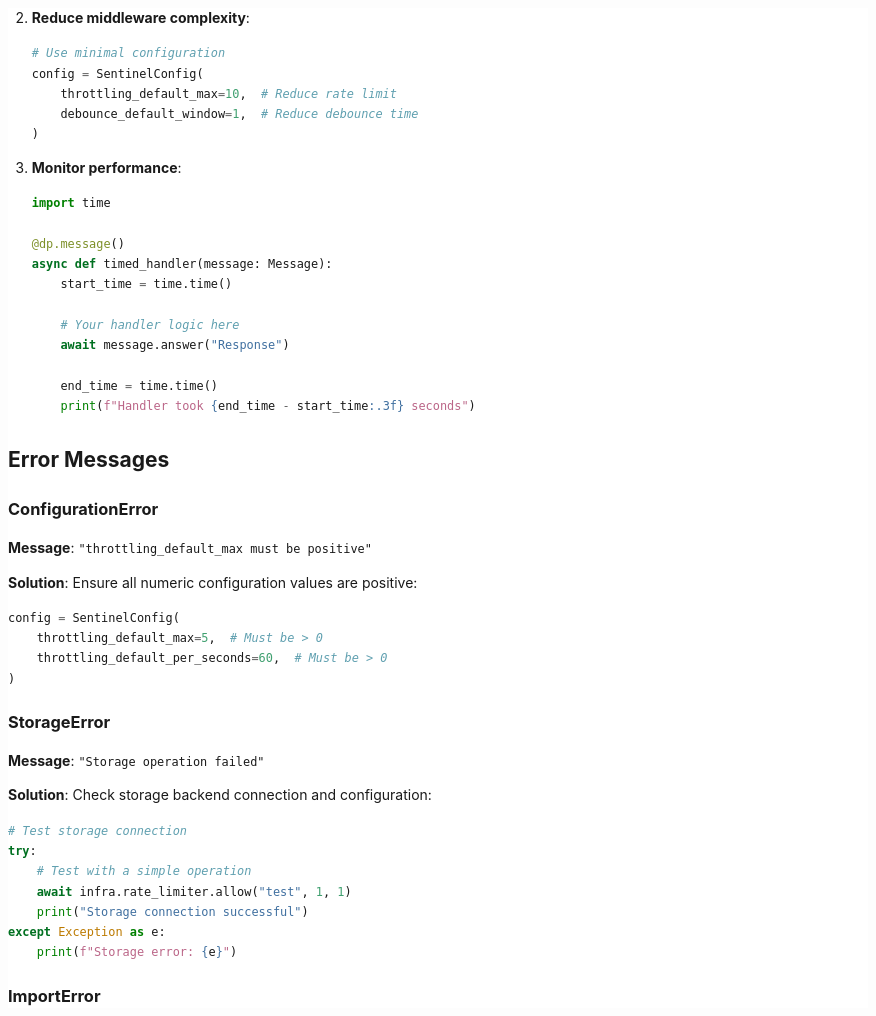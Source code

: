 2. **Reduce middleware complexity**:
   ```python
   # Use minimal configuration
   config = SentinelConfig(
       throttling_default_max=10,  # Reduce rate limit
       debounce_default_window=1,  # Reduce debounce time
   )
   ```

3. **Monitor performance**:
   ```python
   import time
   
   @dp.message()
   async def timed_handler(message: Message):
       start_time = time.time()
       
       # Your handler logic here
       await message.answer("Response")
       
       end_time = time.time()
       print(f"Handler took {end_time - start_time:.3f} seconds")
   ```

## Error Messages

### ConfigurationError

**Message**: `"throttling_default_max must be positive"`

**Solution**: Ensure all numeric configuration values are positive:
```python
config = SentinelConfig(
    throttling_default_max=5,  # Must be > 0
    throttling_default_per_seconds=60,  # Must be > 0
)
```

### StorageError

**Message**: `"Storage operation failed"`

**Solution**: Check storage backend connection and configuration:
```python
# Test storage connection
try:
    # Test with a simple operation
    await infra.rate_limiter.allow("test", 1, 1)
    print("Storage connection successful")
except Exception as e:
    print(f"Storage error: {e}")
```

### ImportError
